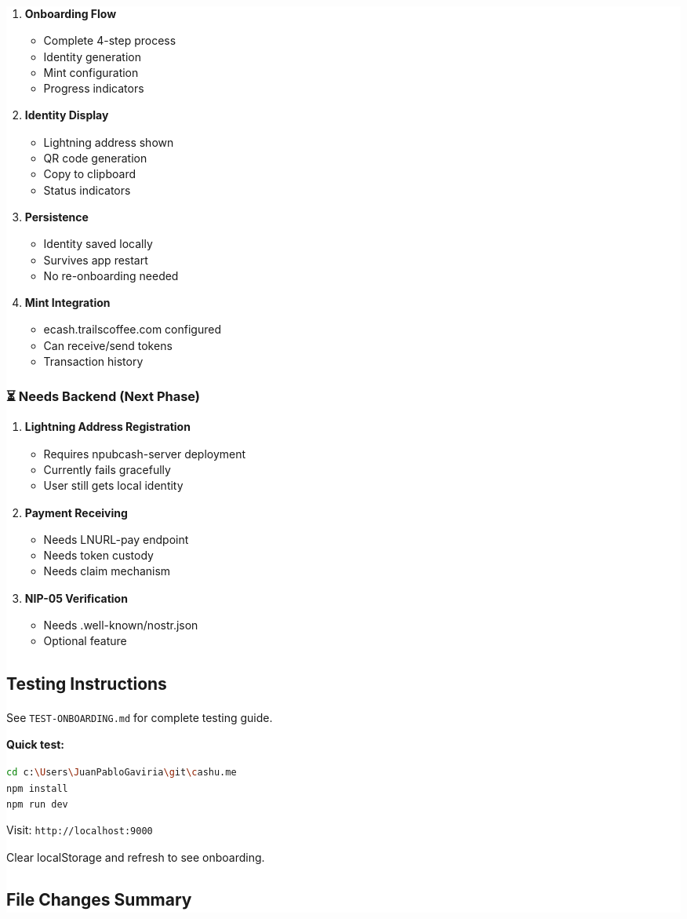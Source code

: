 1. **Onboarding Flow**
   - Complete 4-step process
   - Identity generation
   - Mint configuration
   - Progress indicators

2. **Identity Display**
   - Lightning address shown
   - QR code generation
   - Copy to clipboard
   - Status indicators

3. **Persistence**
   - Identity saved locally
   - Survives app restart
   - No re-onboarding needed

4. **Mint Integration**
   - ecash.trailscoffee.com configured
   - Can receive/send tokens
   - Transaction history

### ⏳ Needs Backend (Next Phase)

1. **Lightning Address Registration**
   - Requires npubcash-server deployment
   - Currently fails gracefully
   - User still gets local identity

2. **Payment Receiving**
   - Needs LNURL-pay endpoint
   - Needs token custody
   - Needs claim mechanism

3. **NIP-05 Verification**
   - Needs .well-known/nostr.json
   - Optional feature

## Testing Instructions

See `TEST-ONBOARDING.md` for complete testing guide.

**Quick test:**
```bash
cd c:\Users\JuanPabloGaviria\git\cashu.me
npm install
npm run dev
```

Visit: `http://localhost:9000`

Clear localStorage and refresh to see onboarding.

## File Changes Summary
